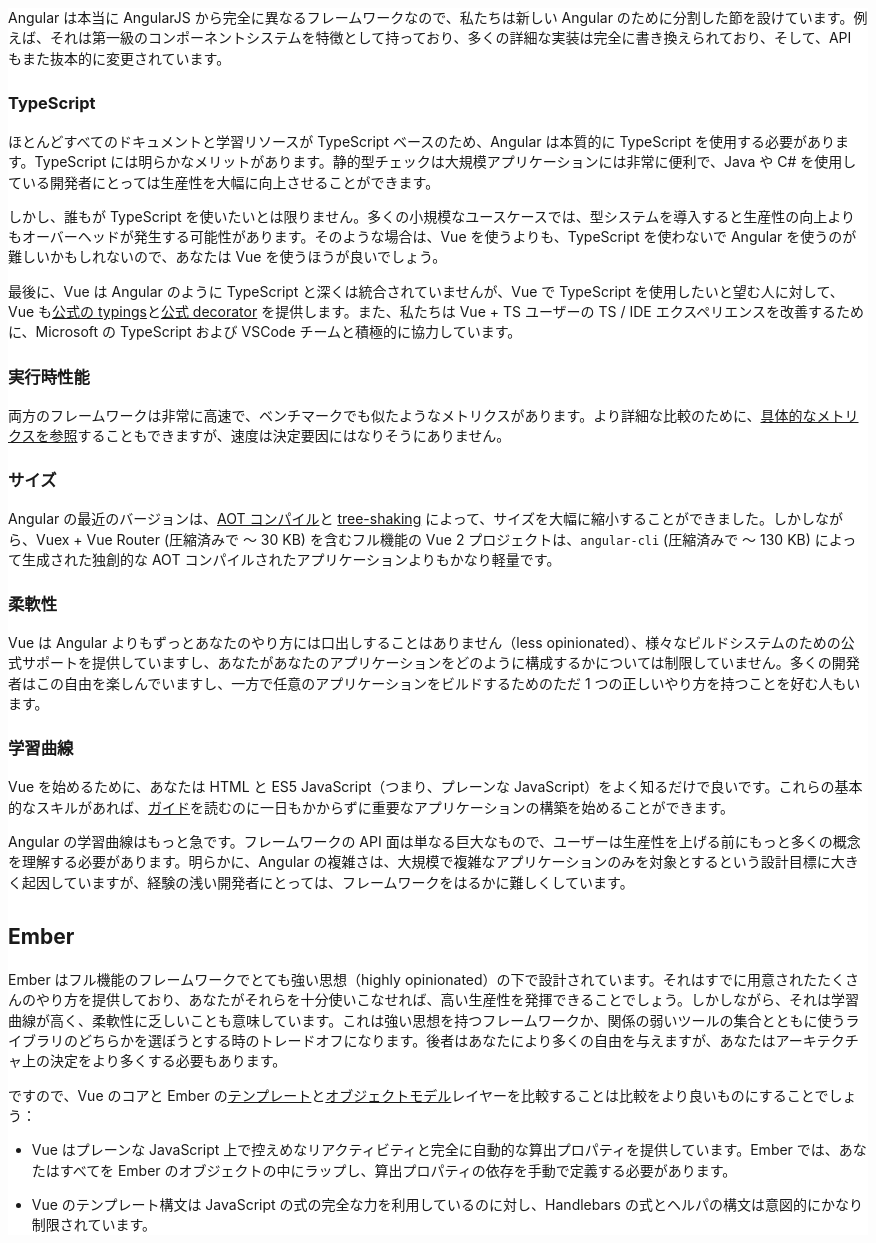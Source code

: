 Angular は本当に AngularJS から完全に異なるフレームワークなので、私たちは新しい Angular のために分割した節を設けています。例えば、それは第一級のコンポーネントシステムを特徴として持っており、多くの詳細な実装は完全に書き換えられており、そして、API もまた抜本的に変更されています。

### TypeScript

ほとんどすべてのドキュメントと学習リソースが TypeScript ベースのため、Angular は本質的に TypeScript を使用する必要があります。TypeScript には明らかなメリットがあります。静的型チェックは大規模アプリケーションには非常に便利で、Java や C# を使用している開発者にとっては生産性を大幅に向上させることができます。

しかし、誰もが TypeScript を使いたいとは限りません。多くの小規模なユースケースでは、型システムを導入すると生産性の向上よりもオーバーヘッドが発生する可能性があります。そのような場合は、Vue を使うよりも、TypeScript を使わないで Angular を使うのが難しいかもしれないので、あなたは Vue を使うほうが良いでしょう。

最後に、Vue は Angular のように TypeScript と深くは統合されていませんが、Vue で TypeScript を使用したいと望む人に対して、Vue も[公式の typings](https://github.com/vuejs/vue/tree/dev/types)と[公式 decorator](https://github.com/vuejs/vue-class-component) を提供します。また、私たちは Vue + TS ユーザーの TS / IDE エクスペリエンスを改善するために、Microsoft の TypeScript および VSCode チームと積極的に協力しています。

### 実行時性能

両方のフレームワークは非常に高速で、ベンチマークでも似たようなメトリクスがあります。より詳細な比較のために、[具体的なメトリクスを参照](http://www.stefankrause.net/js-frameworks-benchmark7/table.html)することもできますが、速度は決定要因にはなりそうにありません。

### サイズ

Angular の最近のバージョンは、[AOT コンパイル](https://ja.wikipedia.org/wiki/%E4%BA%8B%E5%89%8D%E3%82%B3%E3%83%B3%E3%83%91%E3%82%A4%E3%83%A9)と [tree-shaking](https://en.wikipedia.org/wiki/Tree_shaking) によって、サイズを大幅に縮小することができました。しかしながら、Vuex + Vue Router (圧縮済みで 〜 30 KB) を含むフル機能の Vue 2 プロジェクトは、`angular-cli` (圧縮済みで 〜 130 KB) によって生成された独創的な AOT コンパイルされたアプリケーションよりもかなり軽量です。

### 柔軟性

Vue は Angular よりもずっとあなたのやり方には口出しすることはありません（less opinionated）、様々なビルドシステムのための公式サポートを提供していますし、あなたがあなたのアプリケーションをどのように構成するかについては制限していません。多くの開発者はこの自由を楽しんでいますし、一方で任意のアプリケーションをビルドするためのただ 1 つの正しいやり方を持つことを好む人もいます。

### 学習曲線

Vue を始めるために、あなたは HTML と ES5 JavaScript（つまり、プレーンな JavaScript）をよく知るだけで良いです。これらの基本的なスキルがあれば、[ガイド](../guide)を読むのに一日もかからずに重要なアプリケーションの構築を始めることができます。

Angular の学習曲線はもっと急です。フレームワークの API 面は単なる巨大なもので、ユーザーは生産性を上げる前にもっと多くの概念を理解する必要があります。明らかに、Angular の複雑さは、大規模で複雑なアプリケーションのみを対象とするという設計目標に大きく起因していますが、経験の浅い開発者にとっては、フレームワークをはるかに難しくしています。

## Ember

Ember はフル機能のフレームワークでとても強い思想（highly opinionated）の下で設計されています。それはすでに用意されたたくさんのやり方を提供しており、あなたがそれらを十分使いこなせれば、高い生産性を発揮できることでしょう。しかしながら、それは学習曲線が高く、柔軟性に乏しいことも意味しています。これは強い思想を持つフレームワークか、関係の弱いツールの集合とともに使うライブラリのどちらかを選ぼうとする時のトレードオフになります。後者はあなたにより多くの自由を与えますが、あなたはアーキテクチャ上の決定をより多くする必要もあります。

ですので、Vue のコアと Ember の[テンプレート](https://guides.emberjs.com/v2.10.0/templates/handlebars-basics/)と[オブジェクトモデル](https://guides.emberjs.com/v2.10.0/object-model/)レイヤーを比較することは比較をより良いものにすることでしょう：

- Vue はプレーンな JavaScript 上で控えめなリアクティビティと完全に自動的な算出プロパティを提供しています。Ember では、あなたはすべてを Ember のオブジェクトの中にラップし、算出プロパティの依存を手動で定義する必要があります。

- Vue のテンプレート構文は JavaScript の式の完全な力を利用しているのに対し、Handlebars の式とヘルパの構文は意図的にかなり制限されています。
